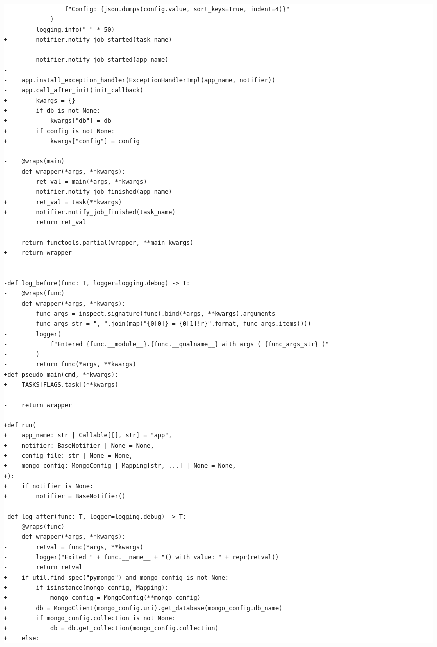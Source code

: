 ```
                 f"Config: {json.dumps(config.value, sort_keys=True, indent=4)}"
             )
         logging.info("-" * 50)
+        notifier.notify_job_started(task_name)
 
-        notifier.notify_job_started(app_name)
-
-    app.install_exception_handler(ExceptionHandlerImpl(app_name, notifier))
-    app.call_after_init(init_callback)
+        kwargs = {}
+        if db is not None:
+            kwargs["db"] = db
+        if config is not None:
+            kwargs["config"] = config
 
-    @wraps(main)
-    def wrapper(*args, **kwargs):
-        ret_val = main(*args, **kwargs)
-        notifier.notify_job_finished(app_name)
+        ret_val = task(**kwargs)
+        notifier.notify_job_finished(task_name)
         return ret_val
 
-    return functools.partial(wrapper, **main_kwargs)
+    return wrapper
 
 
-def log_before(func: T, logger=logging.debug) -> T:
-    @wraps(func)
-    def wrapper(*args, **kwargs):
-        func_args = inspect.signature(func).bind(*args, **kwargs).arguments
-        func_args_str = ", ".join(map("{0[0]} = {0[1]!r}".format, func_args.items()))
-        logger(
-            f"Entered {func.__module__}.{func.__qualname__} with args ( {func_args_str} )"
-        )
-        return func(*args, **kwargs)
+def pseudo_main(cmd, **kwargs):
+    TASKS[FLAGS.task](**kwargs)
 
-    return wrapper
 
+def run(
+    app_name: str | Callable[[], str] = "app",
+    notifier: BaseNotifier | None = None,
+    config_file: str | None = None,
+    mongo_config: MongoConfig | Mapping[str, ...] | None = None,
+):
+    if notifier is None:
+        notifier = BaseNotifier()
 
-def log_after(func: T, logger=logging.debug) -> T:
-    @wraps(func)
-    def wrapper(*args, **kwargs):
-        retval = func(*args, **kwargs)
-        logger("Exited " + func.__name__ + "() with value: " + repr(retval))
-        return retval
+    if util.find_spec("pymongo") and mongo_config is not None:
+        if isinstance(mongo_config, Mapping):
+            mongo_config = MongoConfig(**mongo_config)
+        db = MongoClient(mongo_config.uri).get_database(mongo_config.db_name)
+        if mongo_config.collection is not None:
+            db = db.get_collection(mongo_config.collection)
+    else:
```